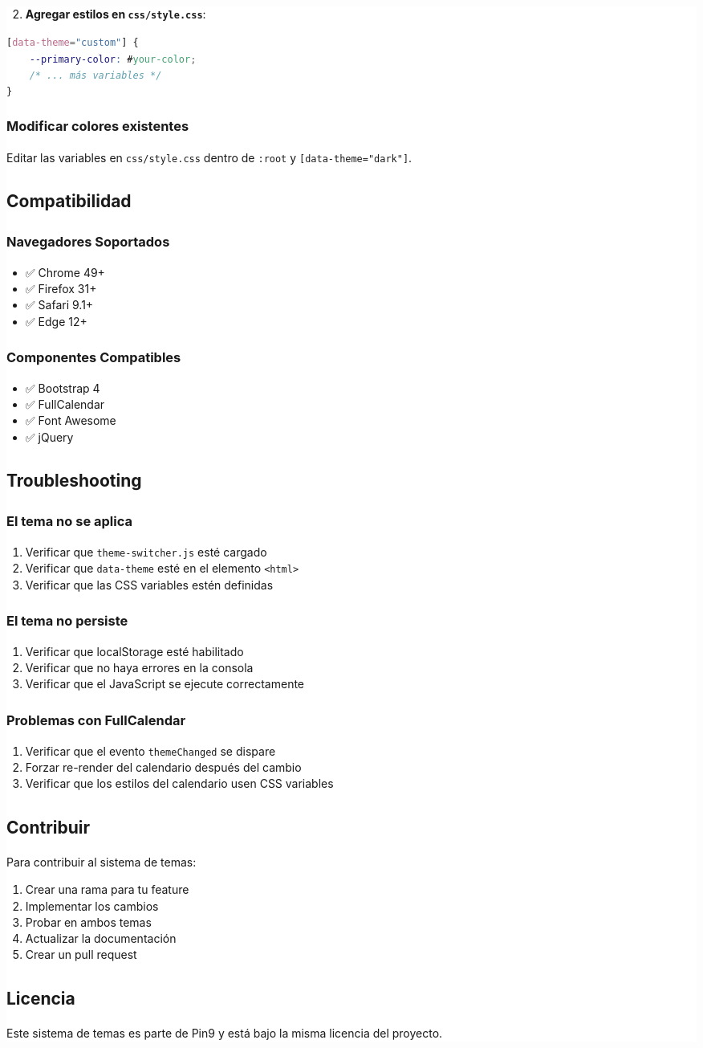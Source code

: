 2. **Agregar estilos en `css/style.css`**:
```css
[data-theme="custom"] {
    --primary-color: #your-color;
    /* ... más variables */
}
```

### Modificar colores existentes

Editar las variables en `css/style.css` dentro de `:root` y `[data-theme="dark"]`.

## Compatibilidad

### Navegadores Soportados
- ✅ Chrome 49+
- ✅ Firefox 31+
- ✅ Safari 9.1+
- ✅ Edge 12+

### Componentes Compatibles
- ✅ Bootstrap 4
- ✅ FullCalendar
- ✅ Font Awesome
- ✅ jQuery

## Troubleshooting

### El tema no se aplica
1. Verificar que `theme-switcher.js` esté cargado
2. Verificar que `data-theme` esté en el elemento `<html>`
3. Verificar que las CSS variables estén definidas

### El tema no persiste
1. Verificar que localStorage esté habilitado
2. Verificar que no haya errores en la consola
3. Verificar que el JavaScript se ejecute correctamente

### Problemas con FullCalendar
1. Verificar que el evento `themeChanged` se dispare
2. Forzar re-render del calendario después del cambio
3. Verificar que los estilos del calendario usen CSS variables

## Contribuir

Para contribuir al sistema de temas:

1. Crear una rama para tu feature
2. Implementar los cambios
3. Probar en ambos temas
4. Actualizar la documentación
5. Crear un pull request

## Licencia

Este sistema de temas es parte de Pin9 y está bajo la misma licencia del proyecto. 